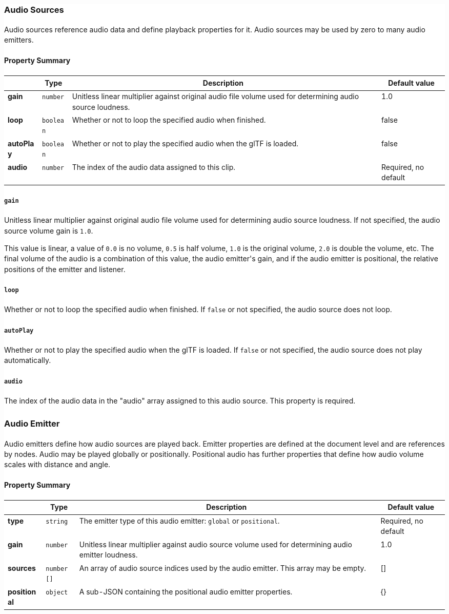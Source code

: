 ### Audio Sources

Audio sources reference audio data and define playback properties for it. Audio sources may be used by zero to many audio emitters.

#### Property Summary

|              | Type      | Description                                                                                               | Default value        |
| ------------ | --------- | --------------------------------------------------------------------------------------------------------- | -------------------- |
| **gain**     | `number`  | Unitless linear multiplier against original audio file volume used for determining audio source loudness. | 1.0                  |
| **loop**     | `boolean` | Whether or not to loop the specified audio when finished.                                                 | false                |
| **autoPlay** | `boolean` | Whether or not to play the specified audio when the glTF is loaded.                                       | false                |
| **audio**    | `number`  | The index of the audio data assigned to this clip.                                                        | Required, no default |

#### `gain`

Unitless linear multiplier against original audio file volume used for determining audio source loudness. If not specified, the audio source volume gain is `1.0`.

This value is linear, a value of `0.0` is no volume, `0.5` is half volume, `1.0` is the original volume, `2.0` is double the volume, etc. The final volume of the audio is a combination of this value, the audio emitter's gain, and if the audio emitter is positional, the relative positions of the emitter and listener.

#### `loop`

Whether or not to loop the specified audio when finished. If `false` or not specified, the audio source does not loop.

#### `autoPlay`

Whether or not to play the specified audio when the glTF is loaded. If `false` or not specified, the audio source does not play automatically.

#### `audio`

The index of the audio data in the "audio" array assigned to this audio source. This property is required.

### Audio Emitter

Audio emitters define how audio sources are played back. Emitter properties are defined at the document level and are references by nodes. Audio may be played globally or positionally. Positional audio has further properties that define how audio volume scales with distance and angle.

#### Property Summary

|                | Type       | Description                                                                                         | Default value        |
| -------------- | ---------- | --------------------------------------------------------------------------------------------------- | -------------------- |
| **type**       | `string`   | The emitter type of this audio emitter: `global` or `positional`.                                   | Required, no default |
| **gain**       | `number`   | Unitless linear multiplier against audio source volume used for determining audio emitter loudness. | 1.0                  |
| **sources**    | `number[]` | An array of audio source indices used by the audio emitter. This array may be empty.                | []                   |
| **positional** | `object`   | A sub-JSON containing the positional audio emitter properties.                                      | {}                   |
